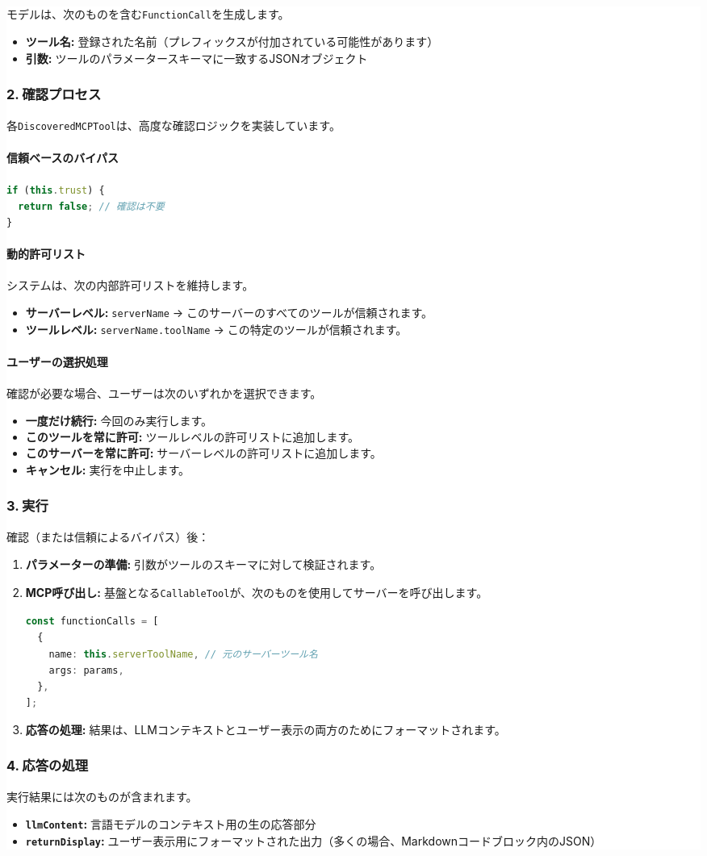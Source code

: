 モデルは、次のものを含む`FunctionCall`を生成します。

- **ツール名:** 登録された名前（プレフィックスが付加されている可能性があります）
- **引数:** ツールのパラメータースキーマに一致するJSONオブジェクト

### 2. 確認プロセス

各`DiscoveredMCPTool`は、高度な確認ロジックを実装しています。

#### 信頼ベースのバイパス

```typescript
if (this.trust) {
  return false; // 確認は不要
}
```

#### 動的許可リスト

システムは、次の内部許可リストを維持します。

- **サーバーレベル:** `serverName` → このサーバーのすべてのツールが信頼されます。
- **ツールレベル:** `serverName.toolName` → この特定のツールが信頼されます。

#### ユーザーの選択処理

確認が必要な場合、ユーザーは次のいずれかを選択できます。

- **一度だけ続行:** 今回のみ実行します。
- **このツールを常に許可:** ツールレベルの許可リストに追加します。
- **このサーバーを常に許可:** サーバーレベルの許可リストに追加します。
- **キャンセル:** 実行を中止します。

### 3. 実行

確認（または信頼によるバイパス）後：

1.  **パラメーターの準備:** 引数がツールのスキーマに対して検証されます。
2.  **MCP呼び出し:** 基盤となる`CallableTool`が、次のものを使用してサーバーを呼び出します。

    ```typescript
    const functionCalls = [
      {
        name: this.serverToolName, // 元のサーバーツール名
        args: params,
      },
    ];
    ```

3.  **応答の処理:** 結果は、LLMコンテキストとユーザー表示の両方のためにフォーマットされます。

### 4. 応答の処理

実行結果には次のものが含まれます。

- **`llmContent`:** 言語モデルのコンテキスト用の生の応答部分
- **`returnDisplay`:** ユーザー表示用にフォーマットされた出力（多くの場合、Markdownコードブロック内のJSON）
